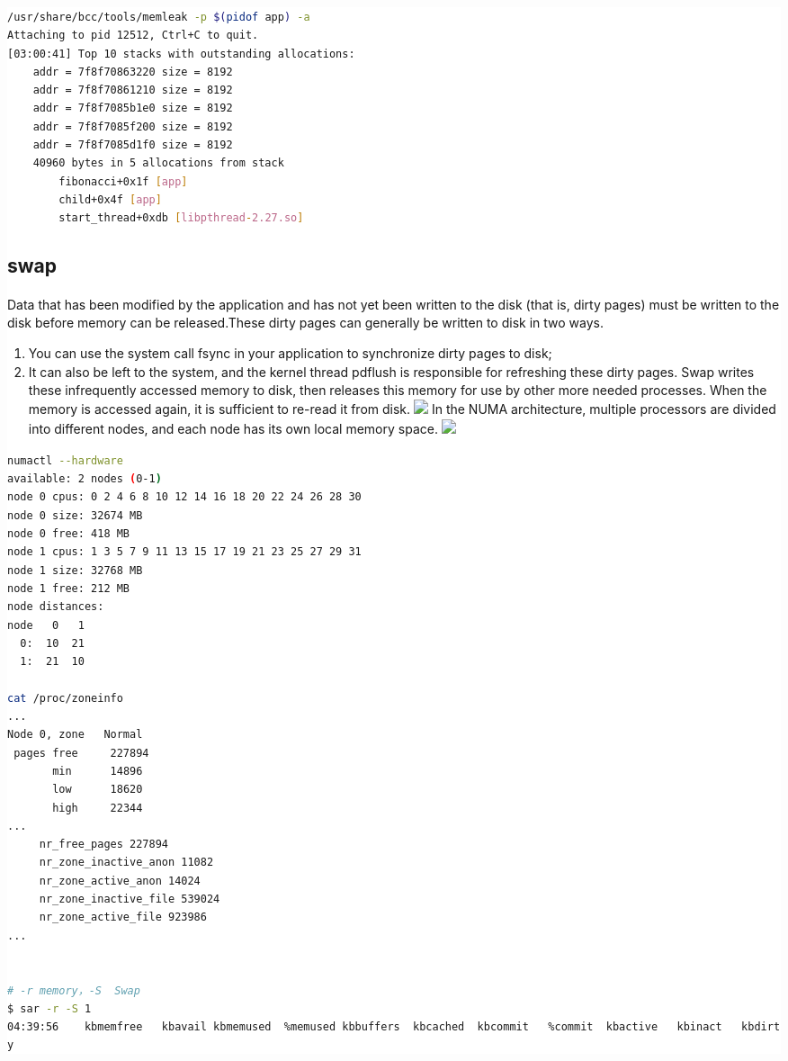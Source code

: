 ```bash
/usr/share/bcc/tools/memleak -p $(pidof app) -a
Attaching to pid 12512, Ctrl+C to quit.
[03:00:41] Top 10 stacks with outstanding allocations:
    addr = 7f8f70863220 size = 8192
    addr = 7f8f70861210 size = 8192
    addr = 7f8f7085b1e0 size = 8192
    addr = 7f8f7085f200 size = 8192
    addr = 7f8f7085d1f0 size = 8192
    40960 bytes in 5 allocations from stack
        fibonacci+0x1f [app]
        child+0x4f [app]
        start_thread+0xdb [libpthread-2.27.so] 
```

## swap
Data that has been modified by the application and has not yet been written to the disk (that is, dirty pages) must be written to the disk before memory can be released.These dirty pages can generally be written to disk in two ways.
1. You can use the system call fsync in your application to synchronize dirty pages to disk;
2. It can also be left to the system, and the kernel thread pdflush is responsible for refreshing these dirty pages.
Swap writes these infrequently accessed memory to disk, then releases this memory for use by other more needed processes. When the memory is accessed again, it is sufficient to re-read it from disk.
![](https://raw.githubusercontent.com/fainyang/pictures/master/img/20191227180106.png)
In the NUMA architecture, multiple processors are divided into different nodes, and each node has its own local memory space.
![](https://raw.githubusercontent.com/fainyang/pictures/master/img/20191227180111.png)

```bash
numactl --hardware
available: 2 nodes (0-1)
node 0 cpus: 0 2 4 6 8 10 12 14 16 18 20 22 24 26 28 30
node 0 size: 32674 MB
node 0 free: 418 MB
node 1 cpus: 1 3 5 7 9 11 13 15 17 19 21 23 25 27 29 31
node 1 size: 32768 MB
node 1 free: 212 MB
node distances:
node   0   1 
  0:  10  21 
  1:  21  10 

cat /proc/zoneinfo
...
Node 0, zone   Normal
 pages free     227894
       min      14896
       low      18620
       high     22344
...
     nr_free_pages 227894
     nr_zone_inactive_anon 11082
     nr_zone_active_anon 14024
     nr_zone_inactive_file 539024
     nr_zone_active_file 923986
...


# -r memory，-S  Swap 
$ sar -r -S 1
04:39:56    kbmemfree   kbavail kbmemused  %memused kbbuffers  kbcached  kbcommit   %commit  kbactive   kbinact   kbdirty
```